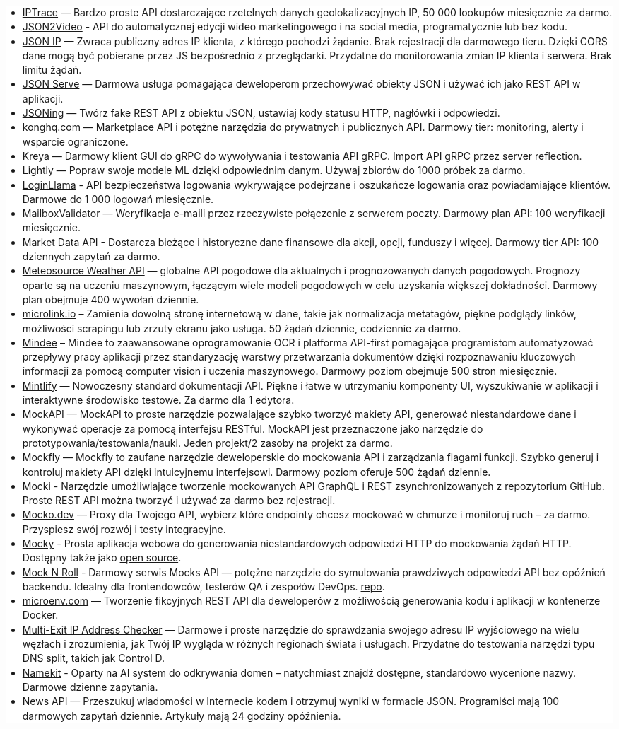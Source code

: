   * [IPTrace](https://iptrace.io) — Bardzo proste API dostarczające rzetelnych danych geolokalizacyjnych IP, 50 000 lookupów miesięcznie za darmo.
  * [JSON2Video](https://json2video.com) - API do automatycznej edycji wideo marketingowego i na social media, programatycznie lub bez kodu.
  * [JSON IP](https://getjsonip.com) — Zwraca publiczny adres IP klienta, z którego pochodzi żądanie. Brak rejestracji dla darmowego tieru. Dzięki CORS dane mogą być pobierane przez JS bezpośrednio z przeglądarki. Przydatne do monitorowania zmian IP klienta i serwera. Brak limitu żądań.
  * [JSON Serve](https://jsonserve.com/) — Darmowa usługa pomagająca deweloperom przechowywać obiekty JSON i używać ich jako REST API w aplikacji.
  * [JSONing](https://jsoning.com/api/) — Twórz fake REST API z obiektu JSON, ustawiaj kody statusu HTTP, nagłówki i odpowiedzi.
  * [konghq.com](https://konghq.com/) — Marketplace API i potężne narzędzia do prywatnych i publicznych API. Darmowy tier: monitoring, alerty i wsparcie ograniczone.
  * [Kreya](https://kreya.app) — Darmowy klient GUI do gRPC do wywoływania i testowania API gRPC. Import API gRPC przez server reflection.
  * [Lightly](https://www.lightly.ai/) — Popraw swoje modele ML dzięki odpowiednim danym. Używaj zbiorów do 1000 próbek za darmo.
  * [LoginLlama](https://loginllama.app) - API bezpieczeństwa logowania wykrywające podejrzane i oszukańcze logowania oraz powiadamiające klientów. Darmowe do 1 000 logowań miesięcznie.
  * [MailboxValidator](https://www.mailboxvalidator.com) — Weryfikacja e-maili przez rzeczywiste połączenie z serwerem poczty. Darmowy plan API: 100 weryfikacji miesięcznie.
  * [Market Data API](https://www.marketdata.app) - Dostarcza bieżące i historyczne dane finansowe dla akcji, opcji, funduszy i więcej. Darmowy tier API: 100 dziennych zapytań za darmo.
  * [Meteosource Weather API](https://www.meteosource.com/) — globalne API pogodowe dla aktualnych i prognozowanych danych pogodowych. Prognozy oparte są na uczeniu maszynowym, łączącym wiele modeli pogodowych w celu uzyskania większej dokładności. Darmowy plan obejmuje 400 wywołań dziennie.
  * [microlink.io](https://microlink.io/) – Zamienia dowolną stronę internetową w dane, takie jak normalizacja metatagów, piękne podglądy linków, możliwości scrapingu lub zrzuty ekranu jako usługa. 50 żądań dziennie, codziennie za darmo.
  * [Mindee](https://developers.mindee.com) – Mindee to zaawansowane oprogramowanie OCR i platforma API-first pomagająca programistom automatyzować przepływy pracy aplikacji przez standaryzację warstwy przetwarzania dokumentów dzięki rozpoznawaniu kluczowych informacji za pomocą computer vision i uczenia maszynowego. Darmowy poziom obejmuje 500 stron miesięcznie.
  * [Mintlify](https://mintlify.com) — Nowoczesny standard dokumentacji API. Piękne i łatwe w utrzymaniu komponenty UI, wyszukiwanie w aplikacji i interaktywne środowisko testowe. Za darmo dla 1 edytora.
  * [MockAPI](https://www.mockapi.io/) — MockAPI to proste narzędzie pozwalające szybko tworzyć makiety API, generować niestandardowe dane i wykonywać operacje za pomocą interfejsu RESTful. MockAPI jest przeznaczone jako narzędzie do prototypowania/testowania/nauki. Jeden projekt/2 zasoby na projekt za darmo.
  * [Mockfly](https://www.mockfly.dev/) — Mockfly to zaufane narzędzie deweloperskie do mockowania API i zarządzania flagami funkcji. Szybko generuj i kontroluj makiety API dzięki intuicyjnemu interfejsowi. Darmowy poziom oferuje 500 żądań dziennie.
  * [Mocki](https://mocki.io) - Narzędzie umożliwiające tworzenie mockowanych API GraphQL i REST zsynchronizowanych z repozytorium GitHub. Proste REST API można tworzyć i używać za darmo bez rejestracji.
  * [Mocko.dev](https://mocko.dev/) — Proxy dla Twojego API, wybierz które endpointy chcesz mockować w chmurze i monitoruj ruch – za darmo. Przyspiesz swój rozwój i testy integracyjne.
  * [Mocky](https://designer.mocky.io/) - Prosta aplikacja webowa do generowania niestandardowych odpowiedzi HTTP do mockowania żądań HTTP. Dostępny także jako [open source](https://github.com/julien-lafont/Mocky).
  * [Mock N Roll](https://mpcknroll.me/) - Darmowy serwis Mocks API — potężne narzędzie do symulowania prawdziwych odpowiedzi API bez opóźnień backendu. Idealny dla frontendowców, testerów QA i zespołów DevOps. [repo](https://github.com/haerulmuttaqin/mocknroll-web).
  * [microenv.com](https://microenv.com) — Tworzenie fikcyjnych REST API dla deweloperów z możliwością generowania kodu i aplikacji w kontenerze Docker.
  * [Multi-Exit IP Address Checker](https://ip.alstra.ca/) — Darmowe i proste narzędzie do sprawdzania swojego adresu IP wyjściowego na wielu węzłach i zrozumienia, jak Twój IP wygląda w różnych regionach świata i usługach. Przydatne do testowania narzędzi typu DNS split, takich jak Control D.
  * [Namekit](https://namekit.app/) - Oparty na AI system do odkrywania domen – natychmiast znajdź dostępne, standardowo wycenione nazwy. Darmowe dzienne zapytania.
  * [News API](https://newsapi.org) — Przeszukuj wiadomości w Internecie kodem i otrzymuj wyniki w formacie JSON. Programiści mają 100 darmowych zapytań dziennie. Artykuły mają 24 godziny opóźnienia.